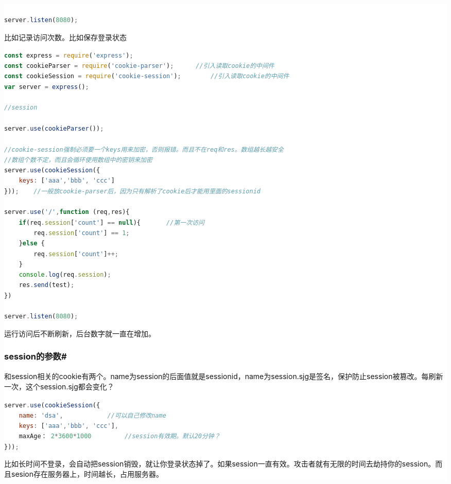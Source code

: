 ```javascript

server.listen(8080);
```

比如记录访问次数。比如保存登录状态

```javascript
const express = require('express');
const cookieParser = require('cookie-parser');		//引入读取cookie的中间件
const cookieSession = require('cookie-session');		//引入读取cookie的中间件
var server = express();

//session

server.use(cookieParser());

//cookie-session强制必须要一个keys用来加密，否则报错。而且不在req和res。数组越长越安全
//数组个数不定，而且会循环使用数组中的密钥来加密
server.use(cookieSession({
	keys: ['aaa','bbb', 'ccc']
}));	//一般放cookie-parser后，因为只有解析了cookie后才能用里面的sessionid

server.use('/',function (req,res){
  	if(req.session['count'] == null){		//第一次访问
      	req.session['count'] == 1;
  	}else {
      	req.session['count']++;
  	}
  	console.log(req.session);	
  	res.send(test);
})

server.listen(8080);
```

运行访问后不断刷新，后台数字就一直在增加。



### session的参数#

​	和session相关的cookie有两个。name为session的后面值就是sessionid，name为session.sjg是签名，保护防止session被篡改。每刷新一次，这个session.sjg都会变化？

```javascript
server.use(cookieSession({
  	name: 'dsa',			//可以自己修改name
	keys: ['aaa','bbb', 'ccc'],
  	maxAge：	2*3600*1000			//session有效期。默认20分钟？
}));	

```

比如长时间不登录，会自动把session销毁，就让你登录状态掉了。如果session一直有效。攻击者就有无限的时间去劫持你的session。而且sesion存在服务器上，时间越长，占用服务器。
